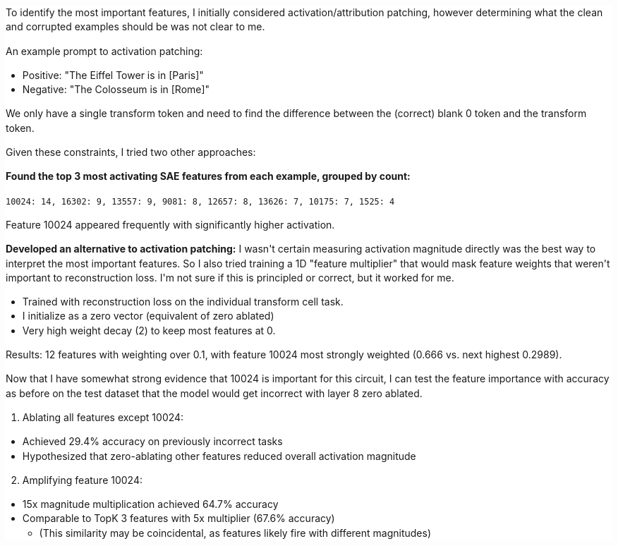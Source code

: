 To identify the most important features, I initially considered activation/attribution patching, however determining what the clean and corrupted examples should be was not clear to me.

An example prompt to activation patching:

- Positive: "The Eiffel Tower is in \[Paris\]"
- Negative: "The Colosseum is in \[Rome\]"

We only have a single transform token and need to find the difference between the (correct) blank 0 token and the transform token.

Given these constraints, I tried two other approaches:

**Found the top 3 most activating SAE features from each example, grouped by count:**

`10024: 14, 16302: 9, 13557: 9, 9081: 8, 12657: 8, 13626: 7, 10175: 7, 1525: 4`

Feature 10024 appeared frequently with significantly higher activation.

**Developed an alternative to activation patching:** I wasn't certain measuring activation magnitude directly was the best way to interpret the most important features. So I also tried training a 1D "feature multiplier" that would mask feature weights that weren't important to reconstruction loss. I'm not sure if this is principled or correct, but it worked for me.

- Trained with reconstruction loss on the individual transform cell task.
- I initialize as a zero vector (equivalent of zero ablated)
- Very high weight decay (2) to keep most features at 0\.

Results: 12 features with weighting over 0.1, with feature 10024 most strongly weighted (0.666 vs. next highest 0.2989).

Now that I have somewhat strong evidence that 10024 is important for this circuit, I can test the feature importance with accuracy as before on the test dataset that the model would get incorrect with layer 8 zero ablated.

1) Ablating all features except 10024:
- Achieved 29.4% accuracy on previously incorrect tasks
- Hypothesized that zero-ablating other features reduced overall activation magnitude
2) Amplifying feature 10024:
- 15x magnitude multiplication achieved 64.7% accuracy
- Comparable to TopK 3 features with 5x multiplier (67.6% accuracy)
  - (This similarity may be coincidental, as features likely fire with different magnitudes)
